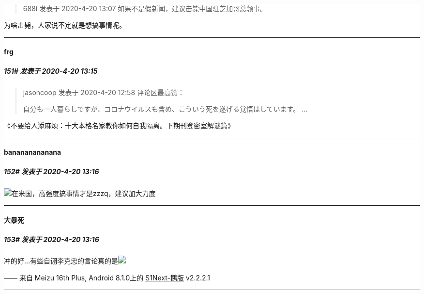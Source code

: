 

<blockquote>688i 发表于 2020-4-20 13:07
如果不是假新闻，建议击毙中国驻芝加哥总领事。</blockquote>
为啥击毙，人家说不定就是想搞事情呢。







-----

####  frg  
##### 151#       发表于 2020-4-20 13:15



<blockquote>jasoncoop 发表于 2020-4-20 12:58
评论区最高赞：


自分も一人暮らしですが、コロナウイルスも含め、こういう死を遂げる覚悟はしています。 ...</blockquote>
《不要给人添麻烦：十大本格名家教你如何自我隔离。下期刊登密室解谜篇》







-----

####  banananananana  
##### 152#       发表于 2020-4-20 13:16



<img src="https://static.saraba1st.com/image/smiley/face2017/004.gif" referrerpolicy="no-referrer">在米国，高强度搞事情才是zzzq，建议加大力度







-----

####  大暴死  
##### 153#       发表于 2020-4-20 13:16




冲的好…有些自诩李克忠的言论真的是<img src="https://static.saraba1st.com/image/smiley/face2017/037.png" referrerpolicy="no-referrer">

—— 来自 Meizu 16th Plus, Android 8.1.0上的 [S1Next-鹅版](https://github.com/ykrank/S1-Next/releases) v2.2.2.1







-----
